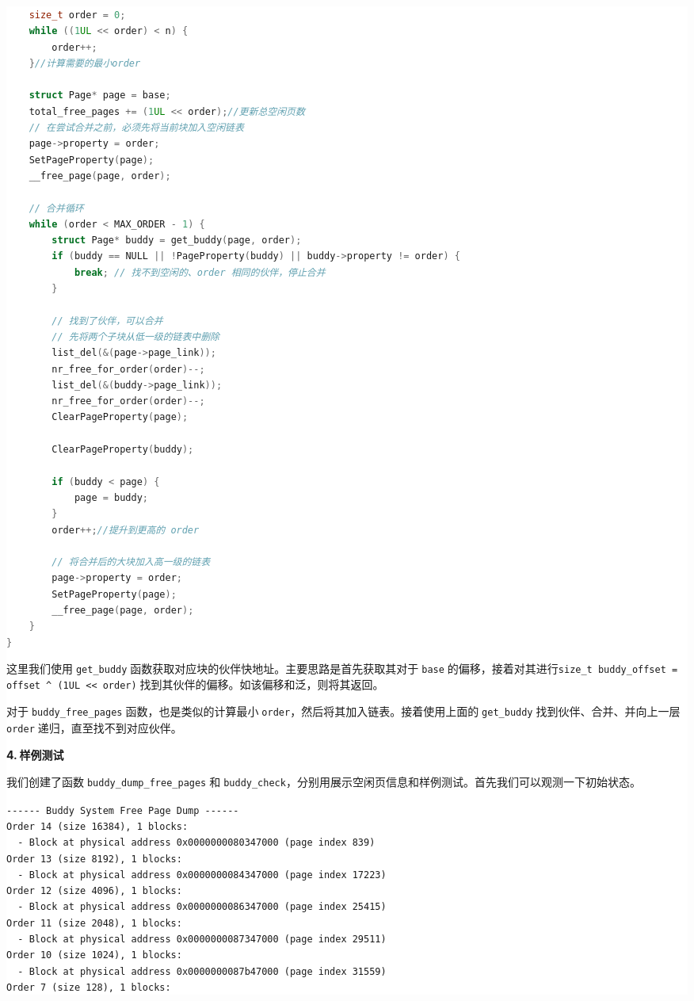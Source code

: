 ```c
    size_t order = 0;
    while ((1UL << order) < n) {
        order++;
    }//计算需要的最小order

    struct Page* page = base;
    total_free_pages += (1UL << order);//更新总空闲页数
    // 在尝试合并之前，必须先将当前块加入空闲链表
    page->property = order;
    SetPageProperty(page);
    __free_page(page, order);

    // 合并循环
    while (order < MAX_ORDER - 1) {
        struct Page* buddy = get_buddy(page, order);
        if (buddy == NULL || !PageProperty(buddy) || buddy->property != order) {
            break; // 找不到空闲的、order 相同的伙伴，停止合并
        }

        // 找到了伙伴，可以合并
        // 先将两个子块从低一级的链表中删除
        list_del(&(page->page_link));
        nr_free_for_order(order)--;
        list_del(&(buddy->page_link));
        nr_free_for_order(order)--;
        ClearPageProperty(page);
        
        ClearPageProperty(buddy);

        if (buddy < page) {
            page = buddy;
        }
        order++;//提升到更高的 order
        
        // 将合并后的大块加入高一级的链表
        page->property = order;
        SetPageProperty(page);
        __free_page(page, order);
    }
}
```

这里我们使用 `get_buddy` 函数获取对应块的伙伴快地址。主要思路是首先获取其对于 `base` 的偏移，接着对其进行`size_t buddy_offset = offset ^ (1UL << order)` 找到其伙伴的偏移。如该偏移和泛，则将其返回。

对于 `buddy_free_pages` 函数，也是类似的计算最小 `order`，然后将其加入链表。接着使用上面的 `get_buddy` 找到伙伴、合并、并向上一层 `order` 递归，直至找不到对应伙伴。

**4. 样例测试**

我们创建了函数 `buddy_dump_free_pages` 和 `buddy_check`，分别用展示空闲页信息和样例测试。首先我们可以观测一下初始状态。

```
------ Buddy System Free Page Dump ------
Order 14 (size 16384), 1 blocks:
  - Block at physical address 0x0000000080347000 (page index 839)
Order 13 (size 8192), 1 blocks:
  - Block at physical address 0x0000000084347000 (page index 17223)
Order 12 (size 4096), 1 blocks:
  - Block at physical address 0x0000000086347000 (page index 25415)
Order 11 (size 2048), 1 blocks:
  - Block at physical address 0x0000000087347000 (page index 29511)
Order 10 (size 1024), 1 blocks:
  - Block at physical address 0x0000000087b47000 (page index 31559)
Order 7 (size 128), 1 blocks:
```